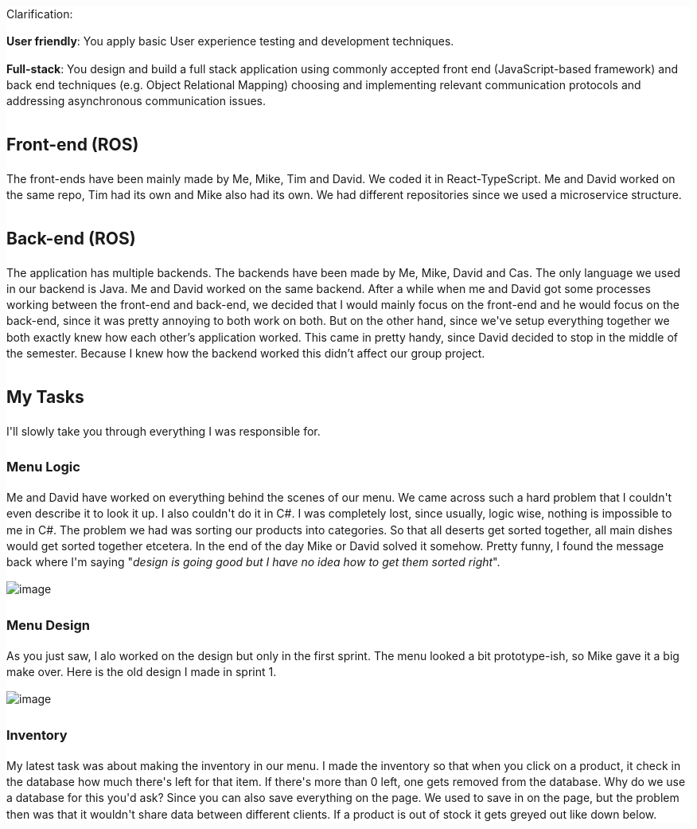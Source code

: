 Clarification:

**User friendly**: You apply basic User experience testing and development techniques.

**Full-stack**: You design and build a full stack application using commonly accepted front end (JavaScript-based framework) and back end techniques (e.g. Object Relational Mapping) choosing and implementing relevant communication protocols and addressing asynchronous communication issues.

## Front-end (ROS)
The front-ends have been mainly made by Me, Mike, Tim and David. We coded it in React-TypeScript. Me and David worked on the same repo, Tim had its own and Mike also had its own. We had different repositories since we used a microservice structure.

## Back-end (ROS)
The application has multiple backends. The backends have been made by Me, Mike, David and Cas. The only language we used in our backend is Java. Me and David worked on the same backend. After a while when me and David got some processes working between the front-end and back-end, we decided that I would mainly focus on the front-end and he would focus on the back-end, since it was pretty annoying to both work on both. But on the other hand, since we've setup everything together we both exactly knew how each other’s application worked. This came in pretty handy, since David decided to stop in the middle of the semester. Because I knew how the backend worked this didn’t affect our group project.

## My Tasks
I'll slowly take you through everything I was responsible for.

### Menu Logic
Me and David have worked on everything behind the scenes of our menu. We came across such a hard problem that I couldn't even describe it to look it up. I also couldn't do it in C#. I was completely lost, since usually, logic wise, nothing is impossible to me in C#. The problem we had was sorting our products into categories. So that all deserts get sorted together, all main dishes would get sorted together etcetera. In the end of the day Mike or David solved it somehow. Pretty funny, I found the message back where I'm saying "_design is going good but I have no idea how to get them sorted right_".

![image](https://user-images.githubusercontent.com/74303221/173420101-f96a85ce-5683-4cd9-a557-19a143107225.png)

### Menu Design
As you just saw, I alo worked on the design but only in the first sprint. The menu looked a bit prototype-ish, so Mike gave it a big make over. Here is the old design I made in sprint 1.

![image](https://user-images.githubusercontent.com/74303221/173419259-bc31c838-1cdb-48e7-b750-2cf27c51535b.png)

### Inventory
My latest task was about making the inventory in our menu. I made the inventory so that when you click on a product, it check in the database how much there's left for that item. If there's more than 0 left, one gets removed from the database. Why do we use a database for this you'd ask? Since you can also save everything on the page. We used to save in on the page, but the problem then was that it wouldn't share data between different clients. If a product is out of stock it gets greyed out like down below.
